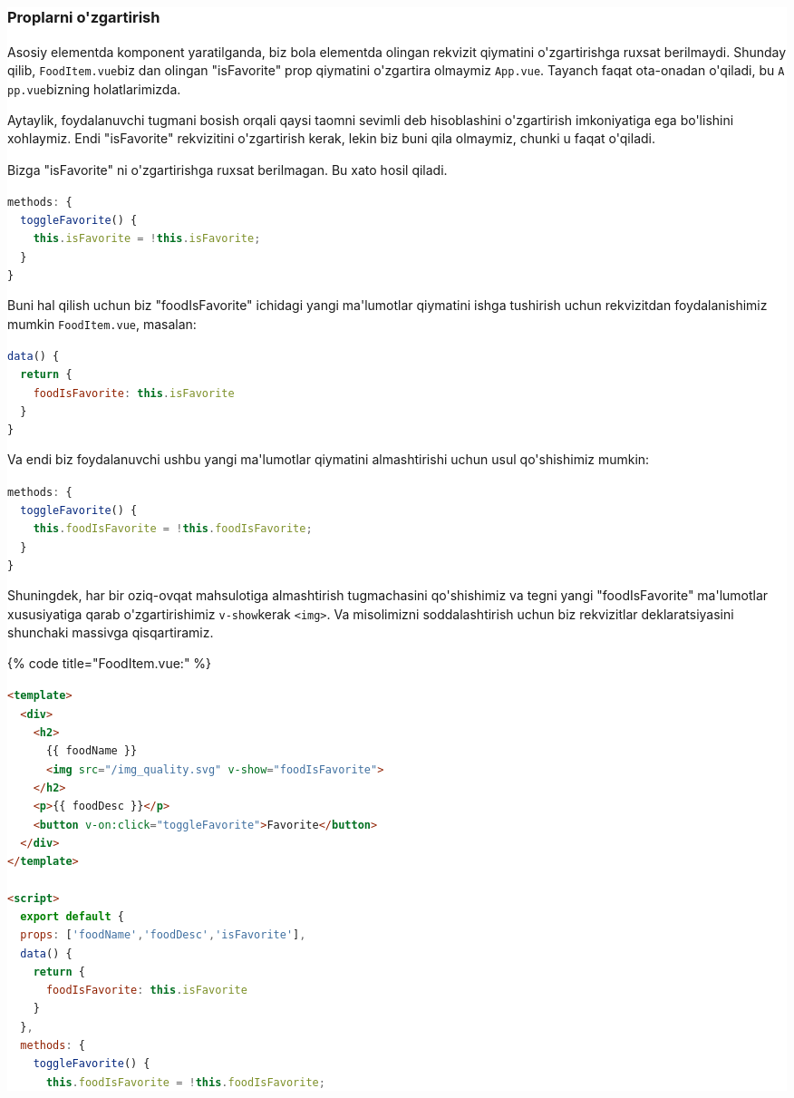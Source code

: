 ### Proplarni o'zgartirish

Asosiy elementda komponent yaratilganda, biz bola elementda olingan rekvizit qiymatini o'zgartirishga ruxsat berilmaydi. Shunday qilib, `FoodItem.vue`biz dan olingan "isFavorite" prop qiymatini o'zgartira olmaymiz `App.vue`. Tayanch faqat ota-onadan o'qiladi, bu `App.vue`bizning holatlarimizda.

Aytaylik, foydalanuvchi tugmani bosish orqali qaysi taomni sevimli deb hisoblashini o'zgartirish imkoniyatiga ega bo'lishini xohlaymiz. Endi "isFavorite" rekvizitini o'zgartirish kerak, lekin biz buni qila olmaymiz, chunki u faqat o'qiladi.

Bizga "isFavorite" ni o'zgartirishga ruxsat berilmagan. Bu xato hosil qiladi.

```js
methods: {
  toggleFavorite() { 
    this.isFavorite = !this.isFavorite;
  }
}
```

Buni hal qilish uchun biz "foodIsFavorite" ichidagi yangi ma'lumotlar qiymatini ishga tushirish uchun rekvizitdan foydalanishimiz mumkin `FoodItem.vue`, masalan:

```js
data() {
  return { 
    foodIsFavorite: this.isFavorite
  }
}
```

Va endi biz foydalanuvchi ushbu yangi ma'lumotlar qiymatini almashtirishi uchun usul qo'shishimiz mumkin:

```js
methods: {
  toggleFavorite() { 
    this.foodIsFavorite = !this.foodIsFavorite;
  }
}
```

Shuningdek, har bir oziq-ovqat mahsulotiga almashtirish tugmachasini qo'shishimiz va tegni yangi "foodIsFavorite" ma'lumotlar xususiyatiga qarab o'zgartirishimiz `v-show`kerak `<img>`. Va misolimizni soddalashtirish uchun biz rekvizitlar deklaratsiyasini shunchaki massivga qisqartiramiz.

{% code title="FoodItem.vue:" %}
```html
<template>
  <div>
    <h2>
      {{ foodName }}
      <img src="/img_quality.svg" v-show="foodIsFavorite">
    </h2>
    <p>{{ foodDesc }}</p>
    <button v-on:click="toggleFavorite">Favorite</button>
  </div>
</template>

<script>
  export default {
  props: ['foodName','foodDesc','isFavorite'],
  data() {
    return {
      foodIsFavorite: this.isFavorite
    }
  },
  methods: {
    toggleFavorite() {
      this.foodIsFavorite = !this.foodIsFavorite;
```